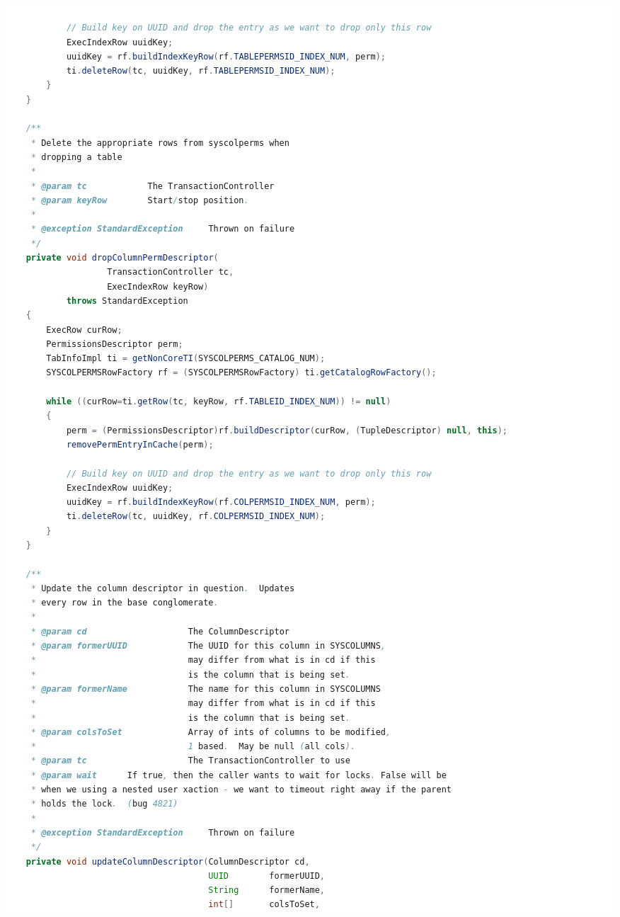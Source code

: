 ```java

			// Build key on UUID and drop the entry as we want to drop only this row
			ExecIndexRow uuidKey;
			uuidKey = rf.buildIndexKeyRow(rf.TABLEPERMSID_INDEX_NUM, perm);
			ti.deleteRow(tc, uuidKey, rf.TABLEPERMSID_INDEX_NUM);
		}
	}

	/**
	 * Delete the appropriate rows from syscolperms when
	 * dropping a table
	 * 
	 * @param tc			The TransactionController
	 * @param keyRow		Start/stop position.
	 *
	 * @exception StandardException		Thrown on failure
	 */
	private void dropColumnPermDescriptor(
					TransactionController tc,
					ExecIndexRow keyRow)
			throws StandardException
	{
		ExecRow curRow;
		PermissionsDescriptor perm;
		TabInfoImpl	ti = getNonCoreTI(SYSCOLPERMS_CATALOG_NUM);
		SYSCOLPERMSRowFactory rf = (SYSCOLPERMSRowFactory) ti.getCatalogRowFactory();

		while ((curRow=ti.getRow(tc, keyRow, rf.TABLEID_INDEX_NUM)) != null)
		{
			perm = (PermissionsDescriptor)rf.buildDescriptor(curRow, (TupleDescriptor) null, this);
			removePermEntryInCache(perm);

			// Build key on UUID and drop the entry as we want to drop only this row
			ExecIndexRow uuidKey;
			uuidKey = rf.buildIndexKeyRow(rf.COLPERMSID_INDEX_NUM, perm);
			ti.deleteRow(tc, uuidKey, rf.COLPERMSID_INDEX_NUM);
		}
	}

	/**
	 * Update the column descriptor in question.  Updates
	 * every row in the base conglomerate.  
	 *
	 * @param cd					The ColumnDescriptor
	 * @param formerUUID			The UUID for this column in SYSCOLUMNS,
	 *								may differ from what is in cd if this
	 *								is the column that is being set.
	 * @param formerName			The name for this column in SYSCOLUMNS
	 *								may differ from what is in cd if this
	 *								is the column that is being set.
	 * @param colsToSet 			Array of ints of columns to be modified,
	 *								1 based.  May be null (all cols).
	 * @param tc					The TransactionController to use
	 * @param wait		If true, then the caller wants to wait for locks. False will be
	 * when we using a nested user xaction - we want to timeout right away if the parent
	 * holds the lock.  (bug 4821)
	 *
	 * @exception StandardException		Thrown on failure
	 */
	private void updateColumnDescriptor(ColumnDescriptor cd,
										UUID		formerUUID,
										String		formerName,
										int[]		colsToSet,
```